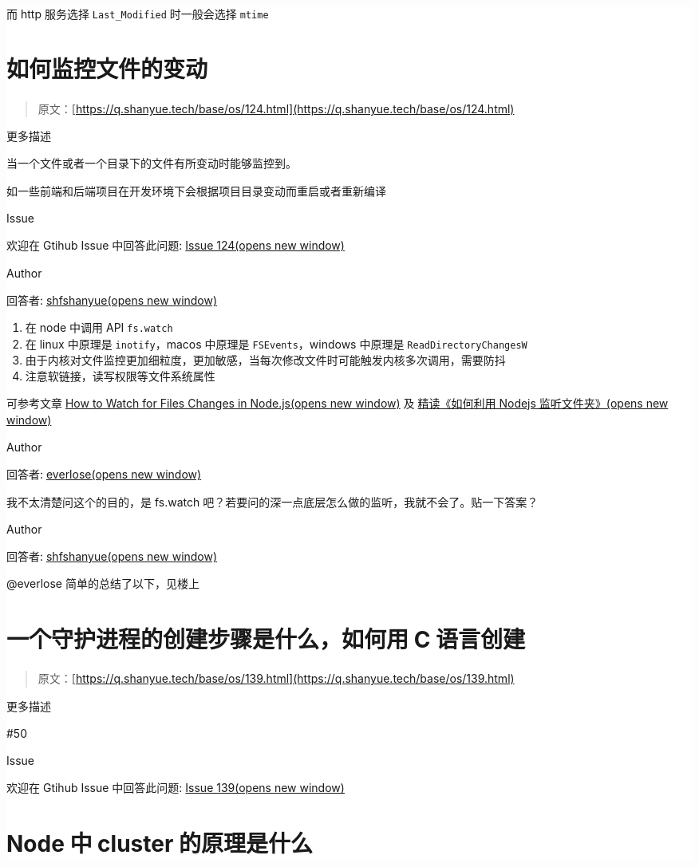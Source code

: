 而 http 服务选择 `Last_Modified` 时一般会选择 `mtime`

# 如何监控文件的变动

> 原文：[https://q.shanyue.tech/base/os/124.html](https://q.shanyue.tech/base/os/124.html)

更多描述

当一个文件或者一个目录下的文件有所变动时能够监控到。

如一些前端和后端项目在开发环境下会根据项目目录变动而重启或者重新编译

Issue

欢迎在 Gtihub Issue 中回答此问题: [Issue 124(opens new window)](https://github.com/shfshanyue/Daily-Question/issues/124)

Author

回答者: [shfshanyue(opens new window)](https://github.com/shfshanyue)

1.  在 node 中调用 API `fs.watch`
2.  在 linux 中原理是 `inotify`，macos 中原理是 `FSEvents`，windows 中原理是 `ReadDirectoryChangesW`
3.  由于内核对文件监控更加细粒度，更加敏感，当每次修改文件时可能触发内核多次调用，需要防抖
4.  注意软链接，读写权限等文件系统属性

可参考文章 [How to Watch for Files Changes in Node.js(opens new window)](https://thisdavej.com/how-to-watch-for-files-changes-in-node-js/) 及 [精读《如何利用 Nodejs 监听文件夹》(opens new window)](https://github.com/dt-fe/weekly/blob/v2/059.%E7%B2%BE%E8%AF%BB%E3%80%8A%E5%A6%82%E4%BD%95%E5%88%A9%E7%94%A8%20Nodejs%20%E7%9B%91%E5%90%AC%E6%96%87%E4%BB%B6%E5%A4%B9%E3%80%8B.md)

Author

回答者: [everlose(opens new window)](https://github.com/everlose)

我不太清楚问这个的目的，是 fs.watch 吧？若要问的深一点底层怎么做的监听，我就不会了。贴一下答案？

Author

回答者: [shfshanyue(opens new window)](https://github.com/shfshanyue)

@everlose 简单的总结了以下，见楼上

# 一个守护进程的创建步骤是什么，如何用 C 语言创建

> 原文：[https://q.shanyue.tech/base/os/139.html](https://q.shanyue.tech/base/os/139.html)

更多描述

#50

Issue

欢迎在 Gtihub Issue 中回答此问题: [Issue 139(opens new window)](https://github.com/shfshanyue/Daily-Question/issues/139)

# Node 中 cluster 的原理是什么
